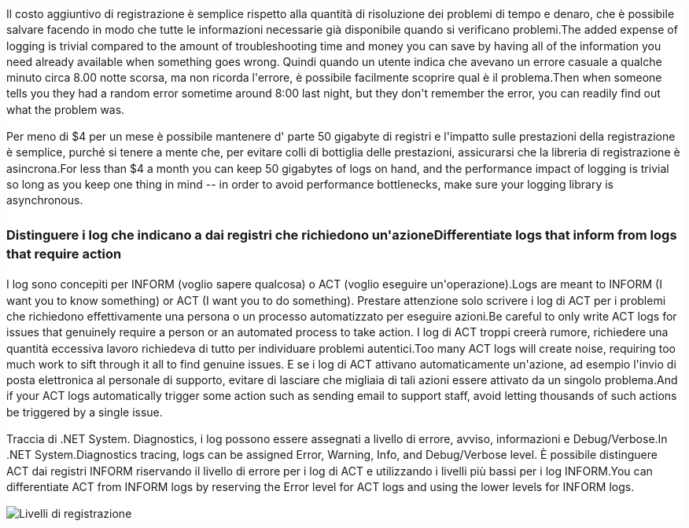 <span data-ttu-id="08aa5-189">Il costo aggiuntivo di registrazione è semplice rispetto alla quantità di risoluzione dei problemi di tempo e denaro, che è possibile salvare facendo in modo che tutte le informazioni necessarie già disponibile quando si verificano problemi.</span><span class="sxs-lookup"><span data-stu-id="08aa5-189">The added expense of logging is trivial compared to the amount of troubleshooting time and money you can save by having all of the information you need already available when something goes wrong.</span></span> <span data-ttu-id="08aa5-190">Quindi quando un utente indica che avevano un errore casuale a qualche minuto circa 8.00 notte scorsa, ma non ricorda l'errore, è possibile facilmente scoprire qual è il problema.</span><span class="sxs-lookup"><span data-stu-id="08aa5-190">Then when someone tells you they had a random error sometime around 8:00 last night, but they don't remember the error, you can readily find out what the problem was.</span></span>

<span data-ttu-id="08aa5-191">Per meno di $4 per un mese è possibile mantenere d' parte 50 gigabyte di registri e l'impatto sulle prestazioni della registrazione è semplice, purché si tenere a mente che, per evitare colli di bottiglia delle prestazioni, assicurarsi che la libreria di registrazione è asincrona.</span><span class="sxs-lookup"><span data-stu-id="08aa5-191">For less than $4 a month you can keep 50 gigabytes of logs on hand, and the performance impact of logging is trivial so long as you keep one thing in mind -- in order to avoid performance bottlenecks, make sure your logging library is asynchronous.</span></span>

### <a name="differentiate-logs-that-inform-from-logs-that-require-action"></a><span data-ttu-id="08aa5-192">Distinguere i log che indicano a dai registri che richiedono un'azione</span><span class="sxs-lookup"><span data-stu-id="08aa5-192">Differentiate logs that inform from logs that require action</span></span>

<span data-ttu-id="08aa5-193">I log sono concepiti per INFORM (voglio sapere qualcosa) o ACT (voglio eseguire un'operazione).</span><span class="sxs-lookup"><span data-stu-id="08aa5-193">Logs are meant to INFORM (I want you to know something) or ACT (I want you to do something).</span></span> <span data-ttu-id="08aa5-194">Prestare attenzione solo scrivere i log di ACT per i problemi che richiedono effettivamente una persona o un processo automatizzato per eseguire azioni.</span><span class="sxs-lookup"><span data-stu-id="08aa5-194">Be careful to only write ACT logs for issues that genuinely require a person or an automated process to take action.</span></span> <span data-ttu-id="08aa5-195">I log di ACT troppi creerà rumore, richiedere una quantità eccessiva lavoro richiedeva di tutto per individuare problemi autentici.</span><span class="sxs-lookup"><span data-stu-id="08aa5-195">Too many ACT logs will create noise, requiring too much work to sift through it all to find genuine issues.</span></span> <span data-ttu-id="08aa5-196">E se i log di ACT attivano automaticamente un'azione, ad esempio l'invio di posta elettronica al personale di supporto, evitare di lasciare che migliaia di tali azioni essere attivato da un singolo problema.</span><span class="sxs-lookup"><span data-stu-id="08aa5-196">And if your ACT logs automatically trigger some action such as sending email to support staff, avoid letting thousands of such actions be triggered by a single issue.</span></span>

<span data-ttu-id="08aa5-197">Traccia di .NET System. Diagnostics, i log possono essere assegnati a livello di errore, avviso, informazioni e Debug/Verbose.</span><span class="sxs-lookup"><span data-stu-id="08aa5-197">In .NET System.Diagnostics tracing, logs can be assigned Error, Warning, Info, and Debug/Verbose level.</span></span> <span data-ttu-id="08aa5-198">È possibile distinguere ACT dai registri INFORM riservando il livello di errore per i log di ACT e utilizzando i livelli più bassi per i log INFORM.</span><span class="sxs-lookup"><span data-stu-id="08aa5-198">You can differentiate ACT from INFORM logs by reserving the Error level for ACT logs and using the lower levels for INFORM logs.</span></span>

![Livelli di registrazione](monitoring-and-telemetry/_static/image20.png)
